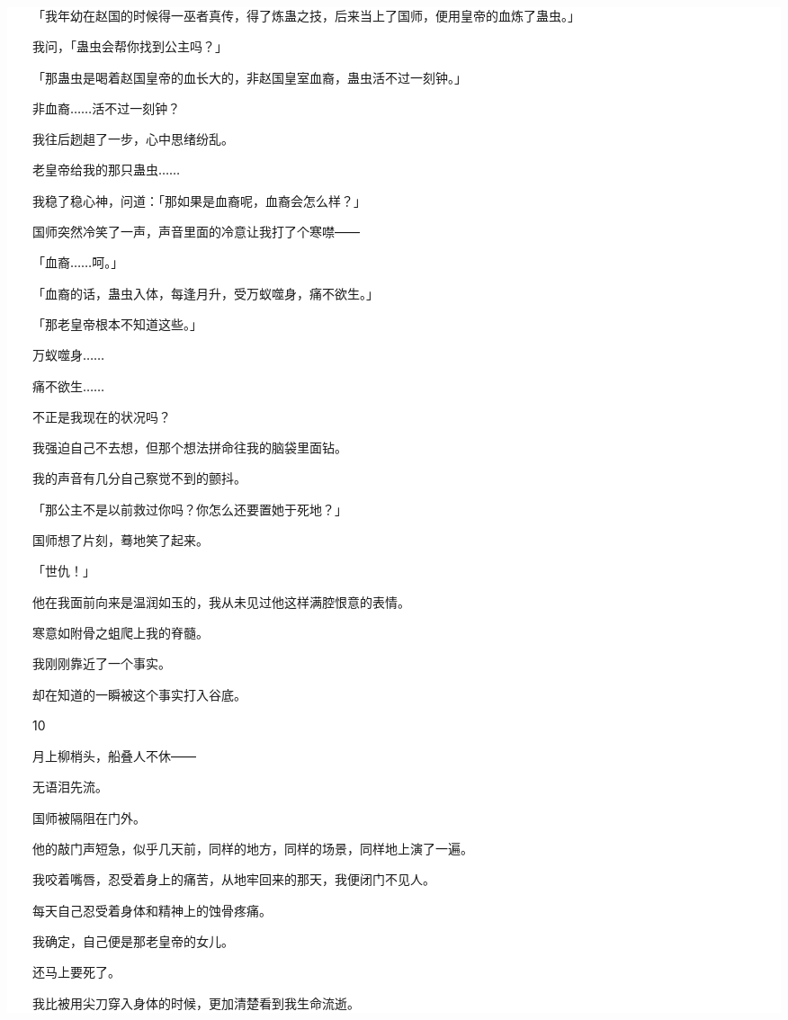 &emsp;&emsp;「我年幼在赵国的时候得一巫者真传，得了炼蛊之技，后来当上了国师，便用皇帝的血炼了蛊虫。」  
  
&emsp;&emsp;我问，「蛊虫会帮你找到公主吗？」  
  
&emsp;&emsp;「那蛊虫是喝着赵国皇帝的血长大的，非赵国皇室血裔，蛊虫活不过一刻钟。」  
  
&emsp;&emsp;非血裔……活不过一刻钟？  
  
&emsp;&emsp;我往后趔趄了一步，心中思绪纷乱。  
  
&emsp;&emsp;老皇帝给我的那只蛊虫……  
  
&emsp;&emsp;我稳了稳心神，问道：「那如果是血裔呢，血裔会怎么样？」  
  
&emsp;&emsp;国师突然冷笑了一声，声音里面的冷意让我打了个寒噤——  
  
&emsp;&emsp;「血裔……呵。」  
  
&emsp;&emsp;「血裔的话，蛊虫入体，每逢月升，受万蚁噬身，痛不欲生。」  
  
&emsp;&emsp;「那老皇帝根本不知道这些。」  
  
&emsp;&emsp;万蚁噬身……  
  
&emsp;&emsp;痛不欲生……  
  
&emsp;&emsp;不正是我现在的状况吗？  
  
&emsp;&emsp;我强迫自己不去想，但那个想法拼命往我的脑袋里面钻。  
  
&emsp;&emsp;我的声音有几分自己察觉不到的颤抖。  
  
&emsp;&emsp;「那公主不是以前救过你吗？你怎么还要置她于死地？」  
  
&emsp;&emsp;国师想了片刻，蓦地笑了起来。  
  
&emsp;&emsp;「世仇！」  
  
&emsp;&emsp;他在我面前向来是温润如玉的，我从未见过他这样满腔恨意的表情。  
  
&emsp;&emsp;寒意如附骨之蛆爬上我的脊髓。  
  
&emsp;&emsp;我刚刚靠近了一个事实。  
  
&emsp;&emsp;却在知道的一瞬被这个事实打入谷底。  
  
&emsp;&emsp;10  
  
&emsp;&emsp;月上柳梢头，船叠人不休——  
  
&emsp;&emsp;无语泪先流。  
  
&emsp;&emsp;国师被隔阻在门外。  
  
&emsp;&emsp;他的敲门声短急，似乎几天前，同样的地方，同样的场景，同样地上演了一遍。  
  
&emsp;&emsp;我咬着嘴唇，忍受着身上的痛苦，从地牢回来的那天，我便闭门不见人。  
  
&emsp;&emsp;每天自己忍受着身体和精神上的蚀骨疼痛。  
  
&emsp;&emsp;我确定，自己便是那老皇帝的女儿。  
  
&emsp;&emsp;还马上要死了。  
  
&emsp;&emsp;我比被用尖刀穿入身体的时候，更加清楚看到我生命流逝。  
  